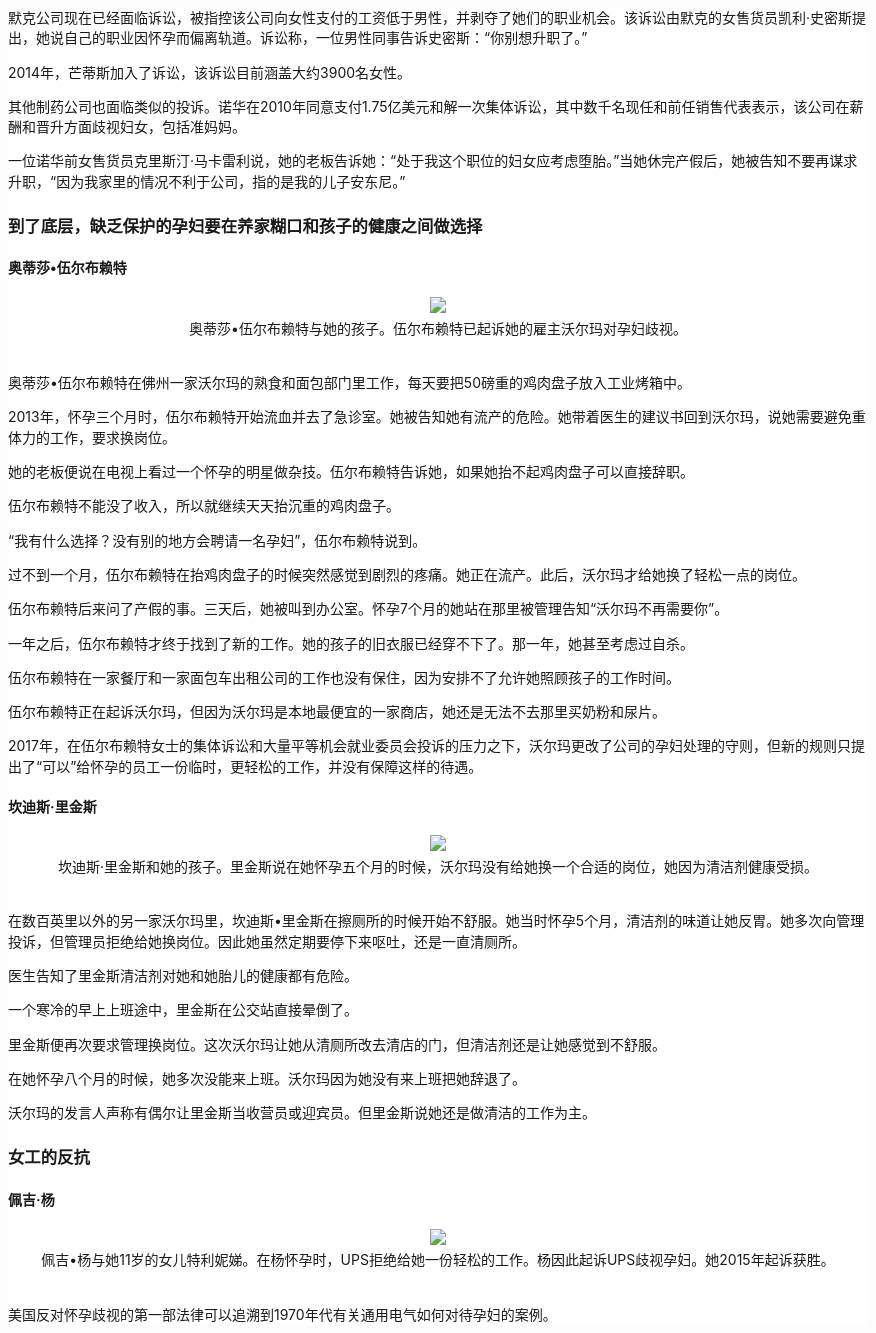 默克公司现在已经面临诉讼，被指控该公司向女性支付的工资低于男性，并剥夺了她们的职业机会。该诉讼由默克的女售货员凯利·史密斯提出，她说自己的职业因怀孕而偏离轨道。诉讼称，一位男性同事告诉史密斯：“你别想升职了。”

2014年，芒蒂斯加入了诉讼，该诉讼目前涵盖大约3900名女性。

其他制药公司也面临类似的投诉。诺华在2010年同意支付1.75亿美元和解一次集体诉讼，其中数千名现任和前任销售代表表示，该公司在薪酬和晋升方面歧视妇女，包括准妈妈。

一位诺华前女售货员克里斯汀·马卡雷利说，她的老板告诉她：“处于我这个职位的妇女应考虑堕胎。”当她休完产假后，她被告知不要再谋求升职，“因为我家里的情况不利于公司，指的是我的儿子安东尼。”

### 到了底层，缺乏保护的孕妇要在养家糊口和孩子的健康之间做选择

#### 奥蒂莎•伍尔布赖特

<div style="text-align:center"><img src="/images/201911/2019111706.jpg" width="90%"><br>奥蒂莎•伍尔布赖特与她的孩子。伍尔布赖特已起诉她的雇主沃尔玛对孕妇歧视。</div><br>

奥蒂莎•伍尔布赖特在佛州一家沃尔玛的熟食和面包部门里工作，每天要把50磅重的鸡肉盘子放入工业烤箱中。

2013年，怀孕三个月时，伍尔布赖特开始流血并去了急诊室。她被告知她有流产的危险。她带着医生的建议书回到沃尔玛，说她需要避免重体力的工作，要求换岗位。 

她的老板便说在电视上看过一个怀孕的明星做杂技。伍尔布赖特告诉她，如果她抬不起鸡肉盘子可以直接辞职。

伍尔布赖特不能没了收入，所以就继续天天抬沉重的鸡肉盘子。

“我有什么选择？没有别的地方会聘请一名孕妇”，伍尔布赖特说到。

过不到一个月，伍尔布赖特在抬鸡肉盘子的时候突然感觉到剧烈的疼痛。她正在流产。此后，沃尔玛才给她换了轻松一点的岗位。

伍尔布赖特后来问了产假的事。三天后，她被叫到办公室。怀孕7个月的她站在那里被管理告知“沃尔玛不再需要你”。

一年之后，伍尔布赖特才终于找到了新的工作。她的孩子的旧衣服已经穿不下了。那一年，她甚至考虑过自杀。

伍尔布赖特在一家餐厅和一家面包车出租公司的工作也没有保住，因为安排不了允许她照顾孩子的工作时间。

伍尔布赖特正在起诉沃尔玛，但因为沃尔玛是本地最便宜的一家商店，她还是无法不去那里买奶粉和尿片。

2017年，在伍尔布赖特女士的集体诉讼和大量平等机会就业委员会投诉的压力之下，沃尔玛更改了公司的孕妇处理的守则，但新的规则只提出了“可以”给怀孕的员工一份临时，更轻松的工作，并没有保障这样的待遇。

#### 坎迪斯·里金斯

<div style="text-align:center"><img src="/images/201911/2019111707.png" width="90%"><br>坎迪斯·里金斯和她的孩子。里金斯说在她怀孕五个月的时候，沃尔玛没有给她换一个合适的岗位，她因为清洁剂健康受损。 </div><br>

在数百英里以外的另一家沃尔玛里，坎迪斯•里金斯在擦厕所的时候开始不舒服。她当时怀孕5个月，清洁剂的味道让她反胃。她多次向管理投诉，但管理员拒绝给她换岗位。因此她虽然定期要停下来呕吐，还是一直清厕所。

医生告知了里金斯清洁剂对她和她胎儿的健康都有危险。

一个寒冷的早上上班途中，里金斯在公交站直接晕倒了。

里金斯便再次要求管理换岗位。这次沃尔玛让她从清厕所改去清店的门，但清洁剂还是让她感觉到不舒服。

在她怀孕八个月的时候，她多次没能来上班。沃尔玛因为她没有来上班把她辞退了。

沃尔玛的发言人声称有偶尔让里金斯当收营员或迎宾员。但里金斯说她还是做清洁的工作为主。

### 女工的反抗

#### 佩吉·杨

<div style="text-align:center"><img src="/images/201911/2019111708.jpg" width="90%"><br>佩吉•杨与她11岁的女儿特利妮娣。在杨怀孕时，UPS拒绝给她一份轻松的工作。杨因此起诉UPS歧视孕妇。她2015年起诉获胜。</div><br>

美国反对怀孕歧视的第一部法律可以追溯到1970年代有关通用电气如何对待孕妇的案例。
